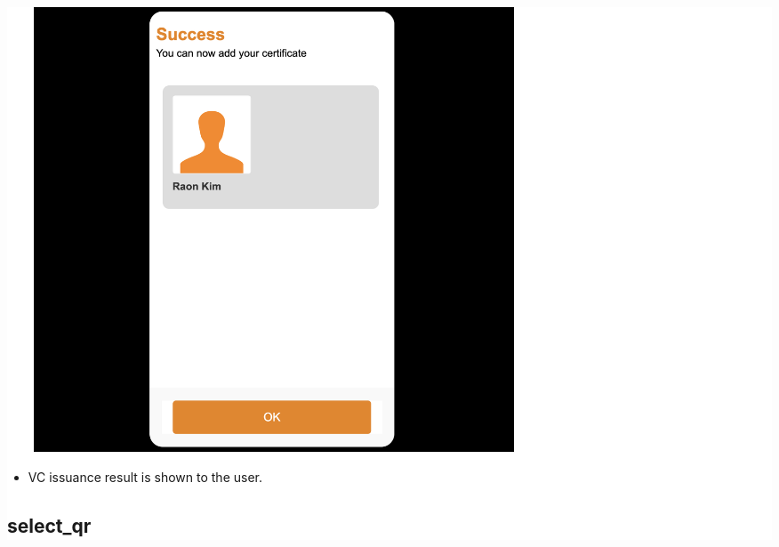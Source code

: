 <img src="./images/issue_result.png" width="600" height="500"/>

- VC issuance result is shown to the user.  

## select_qr